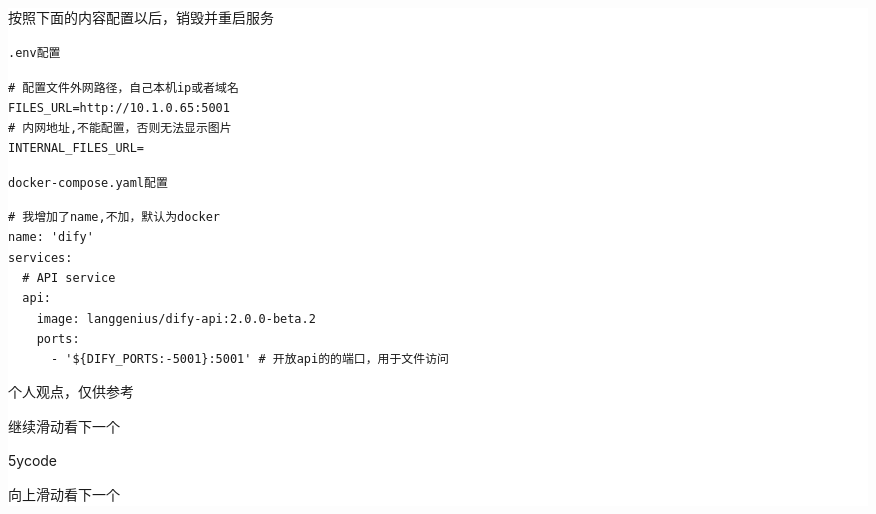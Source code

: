 按照下面的内容配置以后，销毁并重启服务

`.env配置`

```
# 配置文件外网路径，自己本机ip或者域名
FILES_URL=http://10.1.0.65:5001
# 内网地址,不能配置，否则无法显示图片
INTERNAL_FILES_URL=
```

`docker-compose.yaml配置`

```
# 我增加了name,不加，默认为docker
name: 'dify'  
services:  
  # API service  
  api:  
    image: langgenius/dify-api:2.0.0-beta.2  
    ports:  
      - '${DIFY_PORTS:-5001}:5001' # 开放api的的端口，用于文件访问
```

  

个人观点，仅供参考

继续滑动看下一个

5ycode

向上滑动看下一个